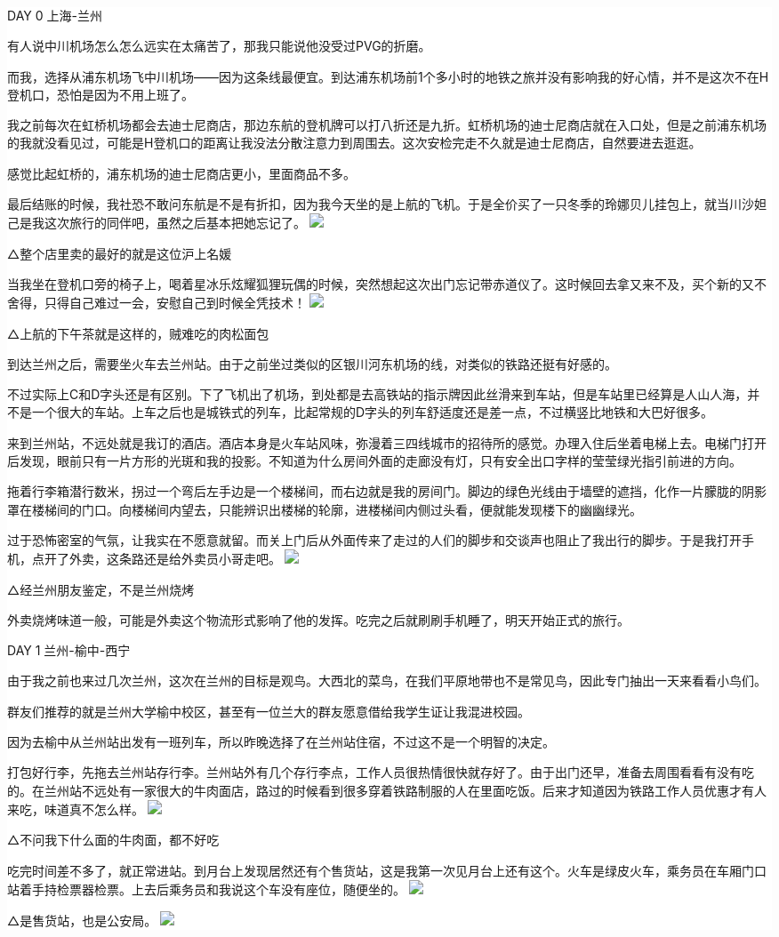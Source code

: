 DAY 0 上海-兰州

有人说中川机场怎么怎么远实在太痛苦了，那我只能说他没受过PVG的折磨。

而我，选择从浦东机场飞中川机场——因为这条线最便宜。到达浦东机场前1个多小时的地铁之旅并没有影响我的好心情，并不是这次不在H登机口，恐怕是因为不用上班了。

我之前每次在虹桥机场都会去迪士尼商店，那边东航的登机牌可以打八折还是九折。虹桥机场的迪士尼商店就在入口处，但是之前浦东机场的我就没看见过，可能是H登机口的距离让我没法分散注意力到周围去。这次安检完走不久就是迪士尼商店，自然要进去逛逛。

感觉比起虹桥的，浦东机场的迪士尼商店更小，里面商品不多。

最后结账的时候，我社恐不敢问东航是不是有折扣，因为我今天坐的是上航的飞机。于是全价买了一只冬季的玲娜贝儿挂包上，就当川沙妲己是我这次旅行的同伴吧，虽然之后基本把她忘记了。
<img src="https://p.sda1.dev/13/b8ec617a0c004d9e2457dfe4bac48814/001 玲娜贝儿.jpg" referrerpolicy="no-referrer">

△整个店里卖的最好的就是这位沪上名媛

当我坐在登机口旁的椅子上，喝着星冰乐炫耀狐狸玩偶的时候，突然想起这次出门忘记带赤道仪了。这时候回去拿又来不及，买个新的又不舍得，只得自己难过一会，安慰自己到时候全凭技术！
<img src="https://p.sda1.dev/13/a856c7aef9d4254caad20c28a73cea35/002 东航的下午茶.jpg" referrerpolicy="no-referrer">

△上航的下午茶就是这样的，贼难吃的肉松面包

到达兰州之后，需要坐火车去兰州站。由于之前坐过类似的区银川河东机场的线，对类似的铁路还挺有好感的。

不过实际上C和D字头还是有区别。下了飞机出了机场，到处都是去高铁站的指示牌因此丝滑来到车站，但是车站里已经算是人山人海，并不是一个很大的车站。上车之后也是城铁式的列车，比起常规的D字头的列车舒适度还是差一点，不过横竖比地铁和大巴好很多。

来到兰州站，不远处就是我订的酒店。酒店本身是火车站风味，弥漫着三四线城市的招待所的感觉。办理入住后坐着电梯上去。电梯门打开后发现，眼前只有一片方形的光斑和我的投影。不知道为什么房间外面的走廊没有灯，只有安全出口字样的莹莹绿光指引前进的方向。

拖着行李箱潜行数米，拐过一个弯后左手边是一个楼梯间，而右边就是我的房间门。脚边的绿色光线由于墙壁的遮挡，化作一片朦胧的阴影罩在楼梯间的门口。向楼梯间内望去，只能辨识出楼梯的轮廓，进楼梯间内侧过头看，便就能发现楼下的幽幽绿光。

过于恐怖密室的气氛，让我实在不愿意就留。而关上门后从外面传来了走过的人们的脚步和交谈声也阻止了我出行的脚步。于是我打开手机，点开了外卖，这条路还是给外卖员小哥走吧。
<img src="https://p.sda1.dev/13/8bbe2e5e734ba45f67176fe441f9e698/003外卖.jpg" referrerpolicy="no-referrer">

△经兰州朋友鉴定，不是兰州烧烤

外卖烧烤味道一般，可能是外卖这个物流形式影响了他的发挥。吃完之后就刷刷手机睡了，明天开始正式的旅行。

DAY 1 兰州-榆中-西宁

由于我之前也来过几次兰州，这次在兰州的目标是观鸟。大西北的菜鸟，在我们平原地带也不是常见鸟，因此专门抽出一天来看看小鸟们。

群友们推荐的就是兰州大学榆中校区，甚至有一位兰大的群友愿意借给我学生证让我混进校园。

因为去榆中从兰州站出发有一班列车，所以昨晚选择了在兰州站住宿，不过这不是一个明智的决定。

打包好行李，先拖去兰州站存行李。兰州站外有几个存行李点，工作人员很热情很快就存好了。由于出门还早，准备去周围看看有没有吃的。在兰州站不远处有一家很大的牛肉面店，路过的时候看到很多穿着铁路制服的人在里面吃饭。后来才知道因为铁路工作人员优惠才有人来吃，味道真不怎么样。
<img src="https://p.sda1.dev/13/f244ab3c22b2a567c320667fa3aecbfa/004 牛肉面.jpg" referrerpolicy="no-referrer">

△不问我下什么面的牛肉面，都不好吃

吃完时间差不多了，就正常进站。到月台上发现居然还有个售货站，这是我第一次见月台上还有这个。火车是绿皮火车，乘务员在车厢门口站着手持检票器检票。上去后乘务员和我说这个车没有座位，随便坐的。
<img src="https://p.sda1.dev/13/ff9d5e5a4c0d1d6e1c788fbc9c81c745/004 站台的售货亭.jpg" referrerpolicy="no-referrer">

△是售货站，也是公安局。
<img src="https://p.sda1.dev/13/f409025ba9e416ec16a639eadefe71e1/005 通勤火车.jpg" referrerpolicy="no-referrer">
